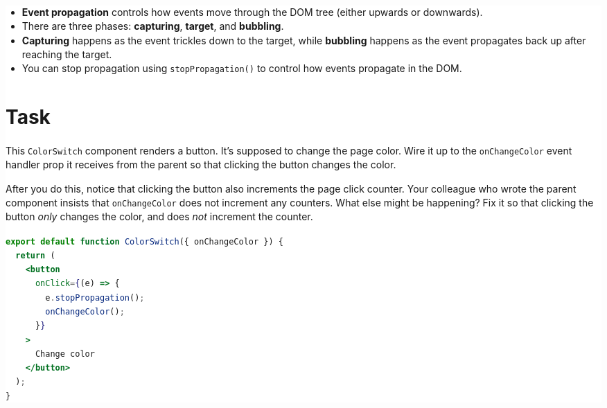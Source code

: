 - **Event propagation** controls how events move through the DOM tree (either upwards or downwards).
- There are three phases: **capturing**, **target**, and **bubbling**.
- **Capturing** happens as the event trickles down to the target, while **bubbling** happens as the event propagates back up after reaching the target.
- You can stop propagation using `stopPropagation()` to control how events propagate in the DOM.

# Task

This `ColorSwitch` component renders a button. It’s supposed to change the page color. Wire it up to the `onChangeColor` event handler prop it receives from the parent so that clicking the button changes the color.

After you do this, notice that clicking the button also increments the page click counter. Your colleague who wrote the parent component insists that `onChangeColor` does not increment any counters. What else might be happening? Fix it so that clicking the button _only_ changes the color, and does _not_ increment the counter.

```jsx
export default function ColorSwitch({ onChangeColor }) {
  return (
    <button
      onClick={(e) => {
        e.stopPropagation();
        onChangeColor();
      }}
    >
      Change color
    </button>
  );
}
```
